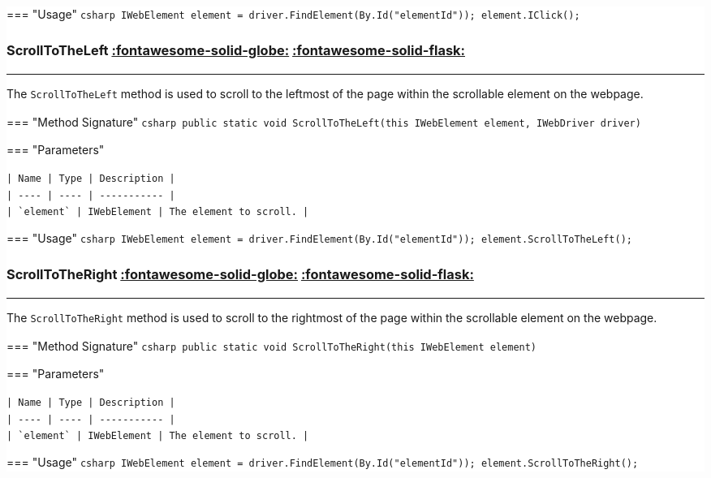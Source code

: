 
=== "Usage"
	```csharp
	IWebElement element = driver.FindElement(By.Id("elementId"));
	element.IClick();
	```

### ScrollToTheLeft [:fontawesome-solid-globe:](../../getting-started/conventions.md/#public) [:fontawesome-solid-flask:](../../getting-started/conventions.md/#experimental)

---

The `ScrollToTheLeft` method is used to scroll to the leftmost of the page within the scrollable element on the webpage.

=== "Method Signature"
	```csharp
	public static void ScrollToTheLeft(this IWebElement element, IWebDriver driver)
	```

=== "Parameters"

	| Name | Type | Description |
	| ---- | ---- | ----------- |
	| `element` | IWebElement | The element to scroll. |

=== "Usage"
	```csharp
	IWebElement element = driver.FindElement(By.Id("elementId"));
	element.ScrollToTheLeft();
	```

### ScrollToTheRight [:fontawesome-solid-globe:](../../getting-started/conventions.md/#public) [:fontawesome-solid-flask:](../../getting-started/conventions.md/#experimental)

---

The `ScrollToTheRight` method is used to scroll to the rightmost of the page within the scrollable element on the webpage.

=== "Method Signature"
	```csharp
	public static void ScrollToTheRight(this IWebElement element)
	```

=== "Parameters"

	| Name | Type | Description |
	| ---- | ---- | ----------- |
	| `element` | IWebElement | The element to scroll. |


=== "Usage"
	```csharp
	IWebElement element = driver.FindElement(By.Id("elementId"));
	element.ScrollToTheRight();
	```
